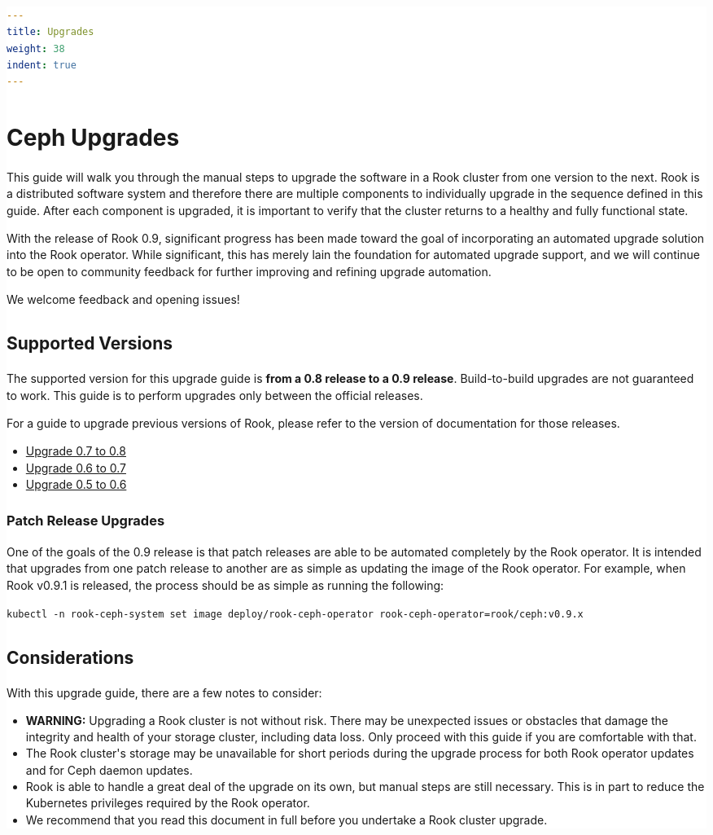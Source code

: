 ```yaml
---
title: Upgrades
weight: 38
indent: true
---
```


# Ceph Upgrades
This guide will walk you through the manual steps to upgrade the software in a Rook cluster from one
version to the next. Rook is a distributed software system and therefore there are multiple
components to individually upgrade in the sequence defined in this guide. After each component is
upgraded, it is important to verify that the cluster returns to a healthy and fully functional
state.

With the release of Rook 0.9, significant progress has been made toward the goal of incorporating
an automated upgrade solution into the Rook operator. While significant, this has merely lain the
foundation for automated upgrade support, and we will continue to be open to community feedback for
further improving and refining upgrade automation.

We welcome feedback and opening issues!


## Supported Versions
The supported version for this upgrade guide is **from a 0.8 release to a 0.9 release**.
Build-to-build upgrades are not guaranteed to work. This guide is to perform upgrades only between
the official releases.

For a guide to upgrade previous versions of Rook, please refer to the version of documentation for
those releases.
- [Upgrade 0.7 to 0.8](https://rook.io/docs/rook/v0.8/upgrade.html)
- [Upgrade 0.6 to 0.7](https://rook.io/docs/rook/v0.7/upgrade.html)
- [Upgrade 0.5 to 0.6](https://rook.io/docs/rook/v0.6/upgrade.html)

### Patch Release Upgrades
One of the goals of the 0.9 release is that patch releases are able to be automated completely by
the Rook operator. It is intended that upgrades from one patch release to another are as simple as
updating the image of the Rook operator. For example, when Rook v0.9.1 is released, the process
should be as simple as running the following:
```
kubectl -n rook-ceph-system set image deploy/rook-ceph-operator rook-ceph-operator=rook/ceph:v0.9.x
```


## Considerations
With this upgrade guide, there are a few notes to consider:
* **WARNING:** Upgrading a Rook cluster is not without risk. There may be unexpected issues or
  obstacles that damage the integrity and health of your storage cluster, including data loss. Only
  proceed with this guide if you are comfortable with that.
* The Rook cluster's storage may be unavailable for short periods during the upgrade process for
  both Rook operator updates and for Ceph daemon updates.
* Rook is able to handle a great deal of the upgrade on its own, but manual steps are still
  necessary. This is in part to reduce the Kubernetes privileges required by the Rook operator.
* We recommend that you read this document in full before you undertake a Rook cluster upgrade.
